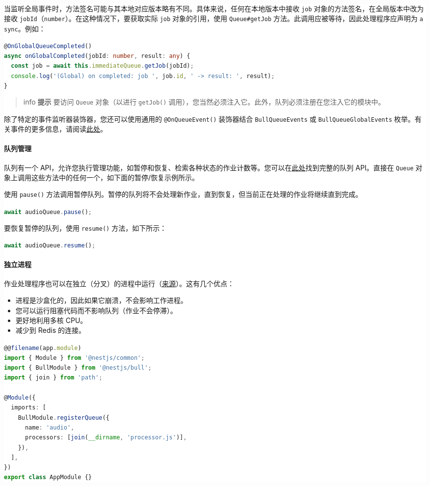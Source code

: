当监听全局事件时，方法签名可能与其本地对应版本略有不同。具体来说，任何在本地版本中接收 `job` 对象的方法签名，在全局版本中改为接收 `jobId`（`number`）。在这种情况下，要获取实际 `job` 对象的引用，使用 `Queue#getJob` 方法。此调用应被等待，因此处理程序应声明为 `async`。例如：

```typescript
@OnGlobalQueueCompleted()
async onGlobalCompleted(jobId: number, result: any) {
  const job = await this.immediateQueue.getJob(jobId);
  console.log('(Global) on completed: job ', job.id, ' -> result: ', result);
}
```

> info **提示** 要访问 `Queue` 对象（以进行 `getJob()` 调用），您当然必须注入它。此外，队列必须注册在您注入它的模块中。

除了特定的事件监听器装饰器，您还可以使用通用的 `@OnQueueEvent()` 装饰器结合 `BullQueueEvents` 或 `BullQueueGlobalEvents` 枚举。有关事件的更多信息，请阅读[此处](https://github.com/OptimalBits/bull/blob/master/REFERENCE.md#events)。

#### 队列管理

队列有一个 API，允许您执行管理功能，如暂停和恢复、检索各种状态的作业计数等。您可以在[此处](https://github.com/OptimalBits/bull/blob/master/REFERENCE.md#queue)找到完整的队列 API。直接在 `Queue` 对象上调用这些方法中的任何一个，如下面的暂停/恢复示例所示。

使用 `pause()` 方法调用暂停队列。暂停的队列将不会处理新作业，直到恢复，但当前正在处理的作业将继续直到完成。

```typescript
await audioQueue.pause();
```

要恢复暂停的队列，使用 `resume()` 方法，如下所示：

```typescript
await audioQueue.resume();
```

#### 独立进程

作业处理程序也可以在独立（分叉）的进程中运行（[来源](https://github.com/OptimalBits/bull#separate-processes)）。这有几个优点：

- 进程是沙盒化的，因此如果它崩溃，不会影响工作进程。
- 您可以运行阻塞代码而不影响队列（作业不会停滞）。
- 更好地利用多核 CPU。
- 减少到 Redis 的连接。

```ts
@@filename(app.module)
import { Module } from '@nestjs/common';
import { BullModule } from '@nestjs/bull';
import { join } from 'path';

@Module({
  imports: [
    BullModule.registerQueue({
      name: 'audio',
      processors: [join(__dirname, 'processor.js')],
    }),
  ],
})
export class AppModule {}
```
